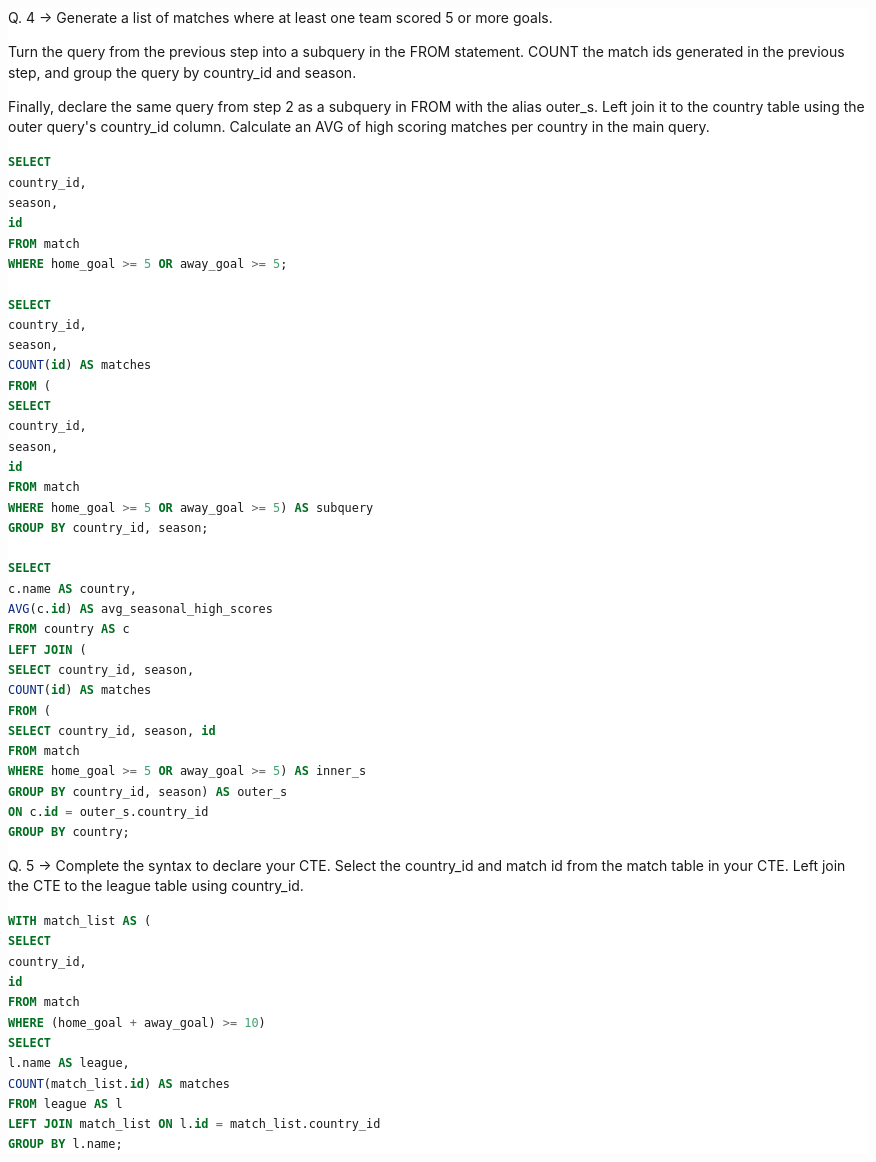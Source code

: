 Q. 4 -> Generate a list of matches where at least one team scored 5 or more goals.

Turn the query from the previous step into a subquery in the FROM statement.
COUNT the match ids generated in the previous step, and group the query by country_id and season.

Finally, declare the same query from step 2 as a subquery in FROM with the alias outer_s.
Left join it to the country table using the outer query's country_id column.
Calculate an AVG of high scoring matches per country in the main query.

```sql
SELECT
country_id,
season,
id
FROM match
WHERE home_goal >= 5 OR away_goal >= 5;

SELECT
country_id,
season,
COUNT(id) AS matches
FROM (
SELECT
country_id,
season,
id
FROM match
WHERE home_goal >= 5 OR away_goal >= 5) AS subquery
GROUP BY country_id, season;

SELECT
c.name AS country,
AVG(c.id) AS avg_seasonal_high_scores
FROM country AS c
LEFT JOIN (
SELECT country_id, season,
COUNT(id) AS matches
FROM (
SELECT country_id, season, id
FROM match
WHERE home_goal >= 5 OR away_goal >= 5) AS inner_s
GROUP BY country_id, season) AS outer_s
ON c.id = outer_s.country_id
GROUP BY country;
```

Q. 5 -> Complete the syntax to declare your CTE.
Select the country_id and match id from the match table in your CTE.
Left join the CTE to the league table using country_id.

```sql
WITH match_list AS (
SELECT
country_id,
id
FROM match
WHERE (home_goal + away_goal) >= 10)
SELECT
l.name AS league,
COUNT(match_list.id) AS matches
FROM league AS l
LEFT JOIN match_list ON l.id = match_list.country_id
GROUP BY l.name;
```
